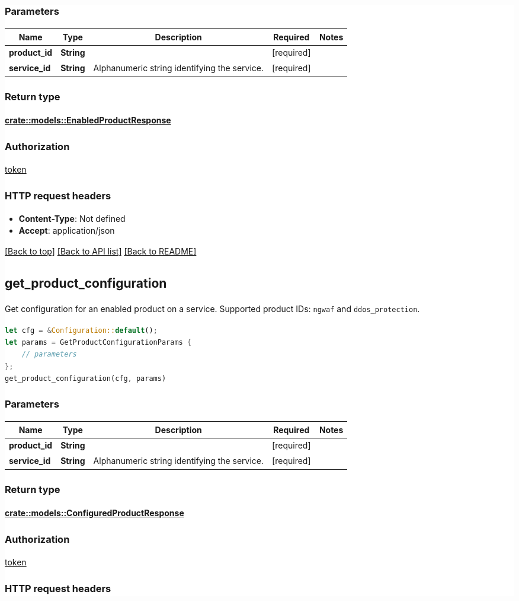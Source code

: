 ### Parameters


Name | Type | Description  | Required | Notes
------------- | ------------- | ------------- | ------------- | -------------
**product_id** | **String** |  | [required] |
**service_id** | **String** | Alphanumeric string identifying the service. | [required] |

### Return type

[**crate::models::EnabledProductResponse**](EnabledProductResponse.md)

### Authorization

[token](../README.md#token)

### HTTP request headers

- **Content-Type**: Not defined
- **Accept**: application/json

[[Back to top]](#) [[Back to API list]](../README.md#documentation-for-api-endpoints) [[Back to README]](../README.md)


## get_product_configuration

Get configuration for an enabled product on a service. Supported product IDs: `ngwaf` and `ddos_protection`.

```rust
let cfg = &Configuration::default();
let params = GetProductConfigurationParams {
    // parameters
};
get_product_configuration(cfg, params)
```

### Parameters


Name | Type | Description  | Required | Notes
------------- | ------------- | ------------- | ------------- | -------------
**product_id** | **String** |  | [required] |
**service_id** | **String** | Alphanumeric string identifying the service. | [required] |

### Return type

[**crate::models::ConfiguredProductResponse**](ConfiguredProductResponse.md)

### Authorization

[token](../README.md#token)

### HTTP request headers
